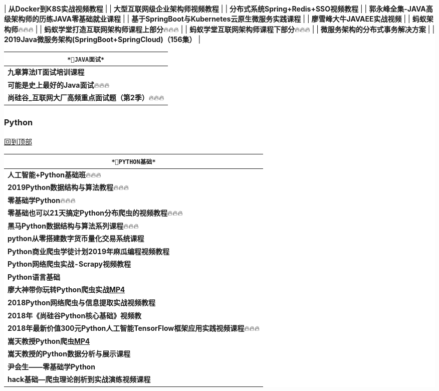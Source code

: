 | **从Docker到K8S实战视频教程**                |
| **大型互联网级企业架构师视频教程**                |
| **分布式系统Spring+Redis+SSO视频教程**                |
| **郭永峰全集-JAVA高级架构师的历练JAVA零基础就业课程**                |
| **基于SpringBoot与Kubernetes云原生微服务实践课程**                |
| **廖雪峰大牛JAVAEE实战视频**                |
| **蚂蚁架构师**🔥🔥🔥          |
| **蚂蚁学堂打造互联网架构师课程上部分**🔥🔥🔥          |
| **蚂蚁学堂互联网架构师课程下部分**🔥🔥🔥          |
| **微服务架构的分布式事务解决方案**                |
| **2019Java微服务架构(SpringBoot+SpringCloud)（156集）**                |


| `*💖JAVA面试*` |
| ---- |
| **九章算法IT面试培训课程**                |
| **可能是史上最好的Java面试**🔥🔥🔥          |
| **尚硅谷_互联网大厂高频重点面试题（第2季）**🔥🔥🔥          |

### Python

[回到顶部](#目录)

| `*💖PYTHON基础*` |
| ---- |
| **人工智能+Python基础班**🔥🔥🔥          |
| **2019Python数据结构与算法教程**🔥🔥🔥          |
| **零基础学Python**🔥🔥🔥          |
| **零基础也可以21天搞定Python分布爬虫的视频教程**🔥🔥🔥          |
| **黑马Python数据结构与算法系列课程**🔥🔥🔥          |
| **python从零搭建数字货币量化交易系统课程**                |
| **Python商业爬虫学徒计划2019年麻瓜编程视频教程**                |
| **Python网络爬虫实战-Scrapy视频教程**                |
| **Python语言基础**                |
| **廖大神带你玩转Python爬虫实战[MP4](8.65G)**                |
| **2018Python网络爬虫与信息提取实战视频教程**                |
| **2018年《尚硅谷Python核心基础》视频教**                |
| **2018年最新价值300元Python人工智能TensorFlow框架应用实践视频课程**🔥🔥🔥          |
| **嵩天教授Python爬虫[MP4](2.78G)**                |
| **嵩天教授的Python数据分析与展示课程**                |
| **尹会生——零基础学Python**                |
| **hack基础—爬虫理论剖析到实战演练视频课程**                |
